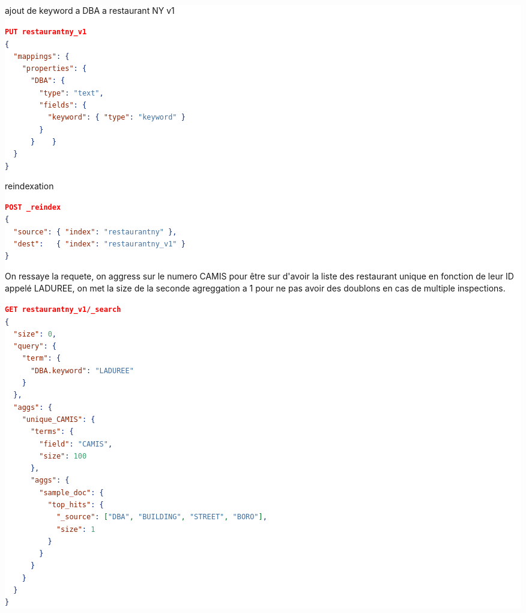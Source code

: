 ajout de keyword a DBA a restaurant NY v1

```json
PUT restaurantny_v1
{
  "mappings": {
    "properties": {
      "DBA": {
        "type": "text",
        "fields": {
          "keyword": { "type": "keyword" }
        }
      }    }
  }
}
```
reindexation

```json
POST _reindex
{
  "source": { "index": "restaurantny" },
  "dest":   { "index": "restaurantny_v1" }
}
```

On ressaye la requete, on aggress sur le numero CAMIS pour être sur d'avoir la liste des restaurant unique en fonction de leur ID appelé LADUREE, on met la size de la seconde agreggation a 1 pour ne pas avoir des doublons en cas de multiple inspections.

```json
GET restaurantny_v1/_search
{
  "size": 0,
  "query": {
    "term": {
      "DBA.keyword": "LADUREE"
    }
  },
  "aggs": {
    "unique_CAMIS": {
      "terms": {
        "field": "CAMIS",
        "size": 100
      },
      "aggs": {
        "sample_doc": {
          "top_hits": {
            "_source": ["DBA", "BUILDING", "STREET", "BORO"],
            "size": 1
          }
        }
      }
    }
  }
}

```
